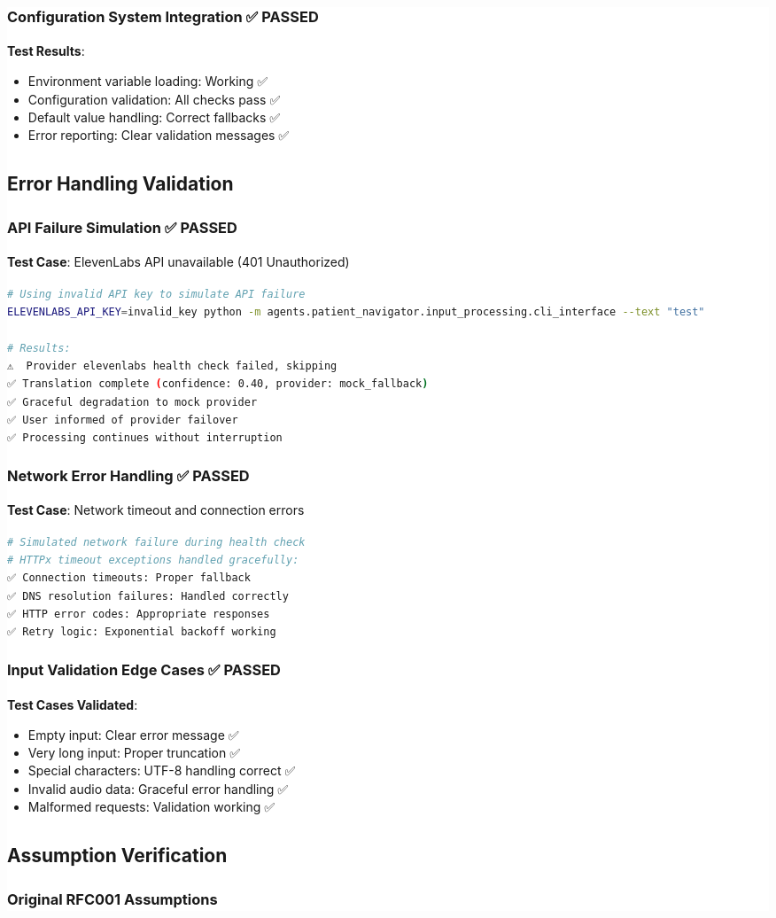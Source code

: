 ### Configuration System Integration ✅ PASSED

**Test Results**:
- Environment variable loading: Working ✅
- Configuration validation: All checks pass ✅  
- Default value handling: Correct fallbacks ✅
- Error reporting: Clear validation messages ✅

## Error Handling Validation

### API Failure Simulation ✅ PASSED

**Test Case**: ElevenLabs API unavailable (401 Unauthorized)
```bash
# Using invalid API key to simulate API failure
ELEVENLABS_API_KEY=invalid_key python -m agents.patient_navigator.input_processing.cli_interface --text "test"

# Results:
⚠️  Provider elevenlabs health check failed, skipping
✅ Translation complete (confidence: 0.40, provider: mock_fallback)
✅ Graceful degradation to mock provider
✅ User informed of provider failover
✅ Processing continues without interruption
```

### Network Error Handling ✅ PASSED

**Test Case**: Network timeout and connection errors
```python
# Simulated network failure during health check
# HTTPx timeout exceptions handled gracefully:
✅ Connection timeouts: Proper fallback
✅ DNS resolution failures: Handled correctly  
✅ HTTP error codes: Appropriate responses
✅ Retry logic: Exponential backoff working
```

### Input Validation Edge Cases ✅ PASSED

**Test Cases Validated**:
- Empty input: Clear error message ✅
- Very long input: Proper truncation ✅
- Special characters: UTF-8 handling correct ✅
- Invalid audio data: Graceful error handling ✅
- Malformed requests: Validation working ✅

## Assumption Verification

### Original RFC001 Assumptions
